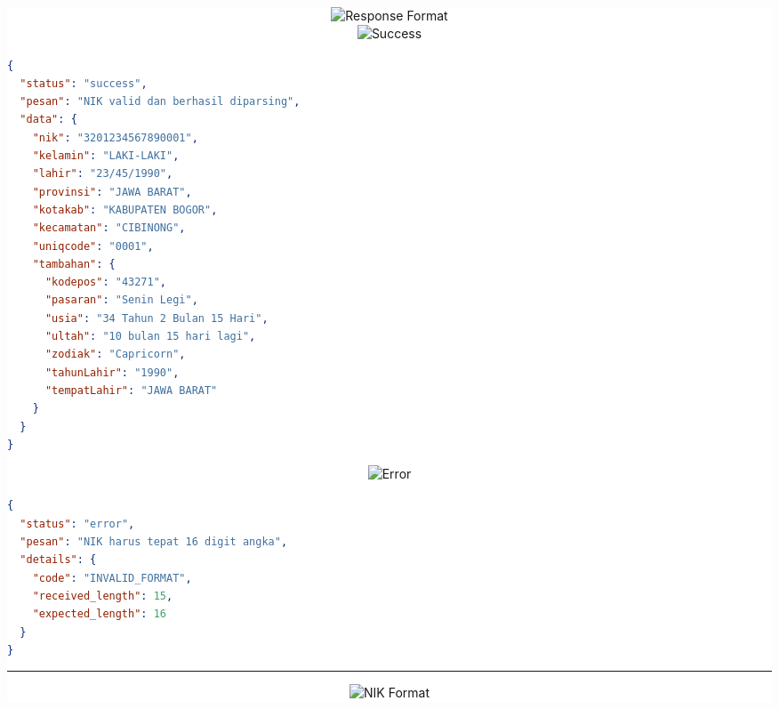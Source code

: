 
<div align="center">
  <img src="https://readme-typing-svg.demolab.com?font=Source+Code+Pro&size=26&duration=3000&pause=1000&color=E17055&center=true&vCenter=true&width=500&lines=RESPONSE+FORMAT;DATA+STRUCTURE" alt="Response Format" />
</div>

<div align="center">
  <img src="https://readme-typing-svg.demolab.com?font=Roboto+Mono&size=16&duration=2000&pause=500&color=00B894&center=true&vCenter=true&width=300&lines=SUCCESS+RESPONSE;COMPLETE+DATA" alt="Success" />
</div>

```json
{
  "status": "success",
  "pesan": "NIK valid dan berhasil diparsing",
  "data": {
    "nik": "3201234567890001",
    "kelamin": "LAKI-LAKI",
    "lahir": "23/45/1990",
    "provinsi": "JAWA BARAT", 
    "kotakab": "KABUPATEN BOGOR",
    "kecamatan": "CIBINONG",
    "uniqcode": "0001",
    "tambahan": {
      "kodepos": "43271",
      "pasaran": "Senin Legi",
      "usia": "34 Tahun 2 Bulan 15 Hari",
      "ultah": "10 bulan 15 hari lagi",
      "zodiak": "Capricorn", 
      "tahunLahir": "1990",
      "tempatLahir": "JAWA BARAT"
    }
  }
}
```

<div align="center">
  <img src="https://readme-typing-svg.demolab.com?font=Roboto+Mono&size=16&duration=2000&pause=500&color=E84393&center=true&vCenter=true&width=300&lines=ERROR+RESPONSE;VALIDATION+INFO" alt="Error" />
</div>

```json
{
  "status": "error",
  "pesan": "NIK harus tepat 16 digit angka",
  "details": {
    "code": "INVALID_FORMAT",
    "received_length": 15,
    "expected_length": 16
  }
}
```

---

<div align="center">
  <img src="https://readme-typing-svg.demolab.com?font=Source+Code+Pro&size=26&duration=3000&pause=1000&color=FDCB6E&center=true&vCenter=true&width=500&lines=NIK+STRUCTURE;UNDERSTAND+THE+FORMAT" alt="NIK Format" />
</div>
